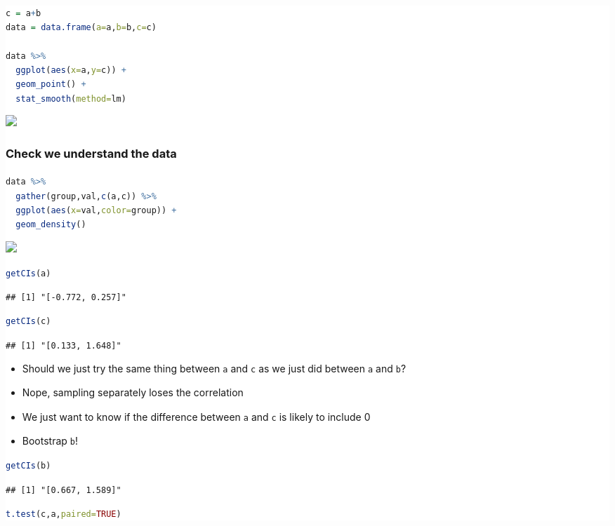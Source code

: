 ```r
c = a+b
data = data.frame(a=a,b=b,c=c)

data %>% 
  ggplot(aes(x=a,y=c)) + 
  geom_point() + 
  stat_smooth(method=lm)
```

![](workshop2_handout_files/figure-html/unnamed-chunk-17-1.png)

### Check we understand the data


```r
data %>% 
  gather(group,val,c(a,c)) %>% 
  ggplot(aes(x=val,color=group)) + 
  geom_density()
```

![](workshop2_handout_files/figure-html/unnamed-chunk-18-1.png)


```r
getCIs(a)
```

```
## [1] "[-0.772, 0.257]"
```

```r
getCIs(c)
```

```
## [1] "[0.133, 1.648]"
```

- Should we just try the same thing between `a` and `c` as we just did between `a` and `b`?

- Nope, sampling separately loses the correlation

- We just want to know if the difference between `a` and `c` is likely to include 0

- Bootstrap `b`!


```r
getCIs(b)
```

```
## [1] "[0.667, 1.589]"
```

```r
t.test(c,a,paired=TRUE)
```
